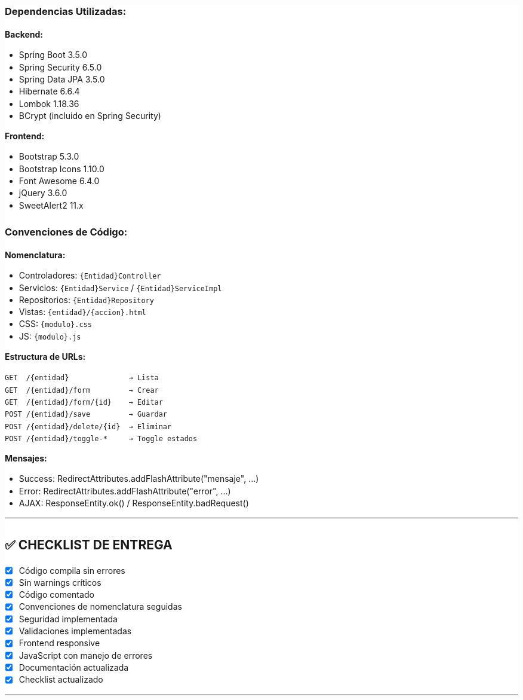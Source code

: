 ### Dependencias Utilizadas:

**Backend:**
- Spring Boot 3.5.0
- Spring Security 6.5.0
- Spring Data JPA 3.5.0
- Hibernate 6.6.4
- Lombok 1.18.36
- BCrypt (incluido en Spring Security)

**Frontend:**
- Bootstrap 5.3.0
- Bootstrap Icons 1.10.0
- Font Awesome 6.4.0
- jQuery 3.6.0
- SweetAlert2 11.x

### Convenciones de Código:

**Nomenclatura:**
- Controladores: `{Entidad}Controller`
- Servicios: `{Entidad}Service` / `{Entidad}ServiceImpl`
- Repositorios: `{Entidad}Repository`
- Vistas: `{entidad}/{accion}.html`
- CSS: `{modulo}.css`
- JS: `{modulo}.js`

**Estructura de URLs:**
```
GET  /{entidad}              → Lista
GET  /{entidad}/form         → Crear
GET  /{entidad}/form/{id}    → Editar
POST /{entidad}/save         → Guardar
POST /{entidad}/delete/{id}  → Eliminar
POST /{entidad}/toggle-*     → Toggle estados
```

**Mensajes:**
- Success: RedirectAttributes.addFlashAttribute("mensaje", ...)
- Error: RedirectAttributes.addFlashAttribute("error", ...)
- AJAX: ResponseEntity.ok() / ResponseEntity.badRequest()

---

## ✅ CHECKLIST DE ENTREGA

- [x] Código compila sin errores
- [x] Sin warnings críticos
- [x] Código comentado
- [x] Convenciones de nomenclatura seguidas
- [x] Seguridad implementada
- [x] Validaciones implementadas
- [x] Frontend responsive
- [x] JavaScript con manejo de errores
- [x] Documentación actualizada
- [x] Checklist actualizado

---